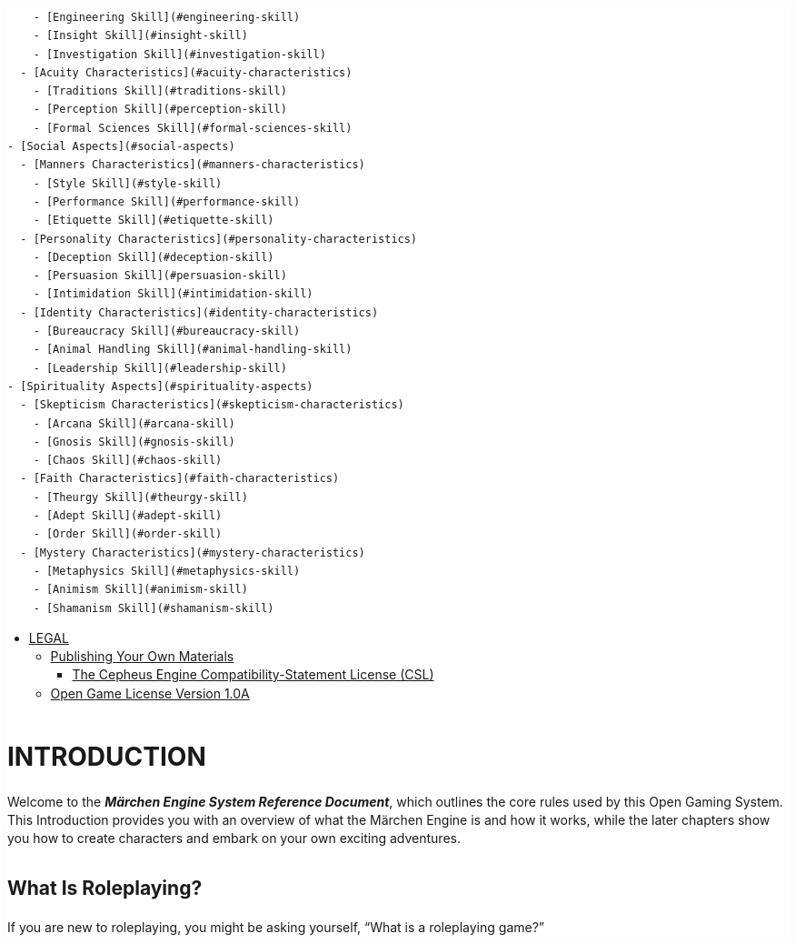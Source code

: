         - [Engineering Skill](#engineering-skill)
        - [Insight Skill](#insight-skill)
        - [Investigation Skill](#investigation-skill)
      - [Acuity Characteristics](#acuity-characteristics)
        - [Traditions Skill](#traditions-skill)
        - [Perception Skill](#perception-skill)
        - [Formal Sciences Skill](#formal-sciences-skill)
    - [Social Aspects](#social-aspects)
      - [Manners Characteristics](#manners-characteristics)
        - [Style Skill](#style-skill)
        - [Performance Skill](#performance-skill)
        - [Etiquette Skill](#etiquette-skill)
      - [Personality Characteristics](#personality-characteristics)
        - [Deception Skill](#deception-skill)
        - [Persuasion Skill](#persuasion-skill)
        - [Intimidation Skill](#intimidation-skill)
      - [Identity Characteristics](#identity-characteristics)
        - [Bureaucracy Skill](#bureaucracy-skill)
        - [Animal Handling Skill](#animal-handling-skill)
        - [Leadership Skill](#leadership-skill)
    - [Spirituality Aspects](#spirituality-aspects)
      - [Skepticism Characteristics](#skepticism-characteristics)
        - [Arcana Skill](#arcana-skill)
        - [Gnosis Skill](#gnosis-skill)
        - [Chaos Skill](#chaos-skill)
      - [Faith Characteristics](#faith-characteristics)
        - [Theurgy Skill](#theurgy-skill)
        - [Adept Skill](#adept-skill)
        - [Order Skill](#order-skill)
      - [Mystery Characteristics](#mystery-characteristics)
        - [Metaphysics Skill](#metaphysics-skill)
        - [Animism Skill](#animism-skill)
        - [Shamanism Skill](#shamanism-skill)
- [LEGAL](#legal)
  - [Publishing Your Own Materials](#publishing-your-own-materials)
    - [The Cepheus Engine Compatibility-Statement License (CSL)](#the-cepheus-engine-compatibility-statement-license-csl)
  - [Open Game License Version 1.0A](#open-game-license-version-10a)


# INTRODUCTION

Welcome to the ***Märchen Engine System Reference Document***, which
outlines the core rules used by this Open Gaming System. This
Introduction provides you with an overview of what the Märchen Engine is
and how it works, while the later chapters show you how to create
characters and embark on your own exciting adventures.

## What Is Roleplaying?

If you are new to roleplaying, you might be asking yourself, “What is a
roleplaying game?”
